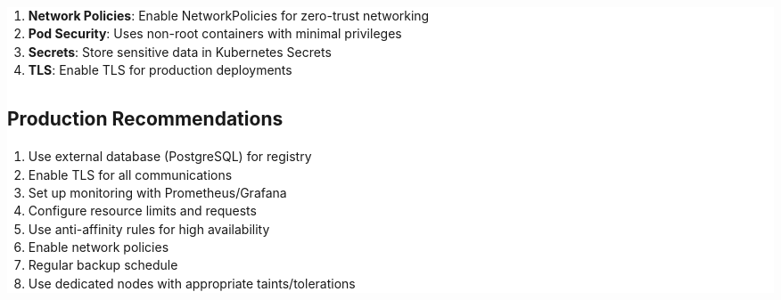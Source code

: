 1. **Network Policies**: Enable NetworkPolicies for zero-trust networking
2. **Pod Security**: Uses non-root containers with minimal privileges
3. **Secrets**: Store sensitive data in Kubernetes Secrets
4. **TLS**: Enable TLS for production deployments

## Production Recommendations

1. Use external database (PostgreSQL) for registry
2. Enable TLS for all communications
3. Set up monitoring with Prometheus/Grafana
4. Configure resource limits and requests
5. Use anti-affinity rules for high availability
6. Enable network policies
7. Regular backup schedule
8. Use dedicated nodes with appropriate taints/tolerations
